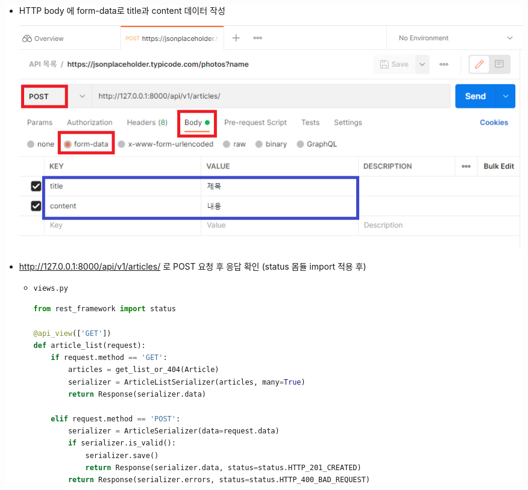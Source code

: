* HTTP body 에 form-data로 title과 content 데이터 작성

  ![image-20220420160925046](Django_RESTAPI.assets/image-20220420160925046.png)

* http://127.0.0.1:8000/api/v1/articles/ 로 POST 요청 후 응답 확인 (status 몸듈 import 적용 후)

  * `views.py`

    ```python
    from rest_framework import status
    
    @api_view(['GET'])
    def article_list(request):
        if request.method == 'GET':
            articles = get_list_or_404(Article)
            serializer = ArticleListSerializer(articles, many=True)
            return Response(serializer.data)
        
        elif request.method == 'POST':
            serializer = ArticleSerializer(data=request.data)
            if serializer.is_valid():
                serializer.save()
                return Response(serializer.data, status=status.HTTP_201_CREATED)
            return Response(serializer.errors, status=status.HTTP_400_BAD_REQUEST)
    ```

    
